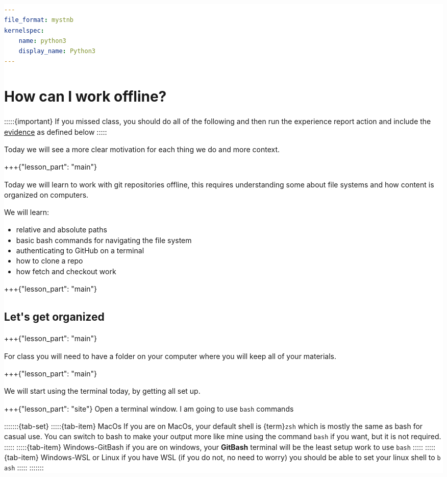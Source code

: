 ```yaml
---
file_format: mystnb
kernelspec:
    name: python3
    display_name: Python3
---
```


# How can I work offline? 

:::::{important}
If you missed class, you should do all of the following and then run the experience report action and include the [evidence](#evidence-09-11) as defined below
:::::

Today we will see a more clear motivation for each thing we do and more context. 

+++{"lesson_part": "main"}

Today we will learn to work with git repositories offline, this requires understanding some about file systems and how content is organized on computers. 

We will learn:
- relative and absolute paths
- basic bash commands for navigating the file system
- authenticating to GitHub on a terminal
- how to clone a repo
- how fetch and checkout work


+++{"lesson_part": "main"}
## Let's get organized 


+++{"lesson_part": "main"}


For class you will need to have a folder on your computer where you will keep all of your materials. 


+++{"lesson_part": "main"}

We will start using the terminal today, by getting all set up. 

+++{"lesson_part": "site"}
Open a terminal window.  I am going to use `bash` commands

:::::::{tab-set}
:::::{tab-item} MacOs
If you are on MacOs, your default shell is {term}`zsh` which is mostly the same as bash for casual use. You can switch to bash to make your output more like mine using the command `bash` if you want, but it is not required. 
:::::
:::::{tab-item} Windows-GitBash
if you are on windows, your **GitBash** terminal will be the least setup work to use `bash`
:::::
:::::{tab-item} Windows-WSL or Linux
if you have WSL (if you do not, no need to worry) you should be able to set your linux shell to `bash`
:::::
:::::::

